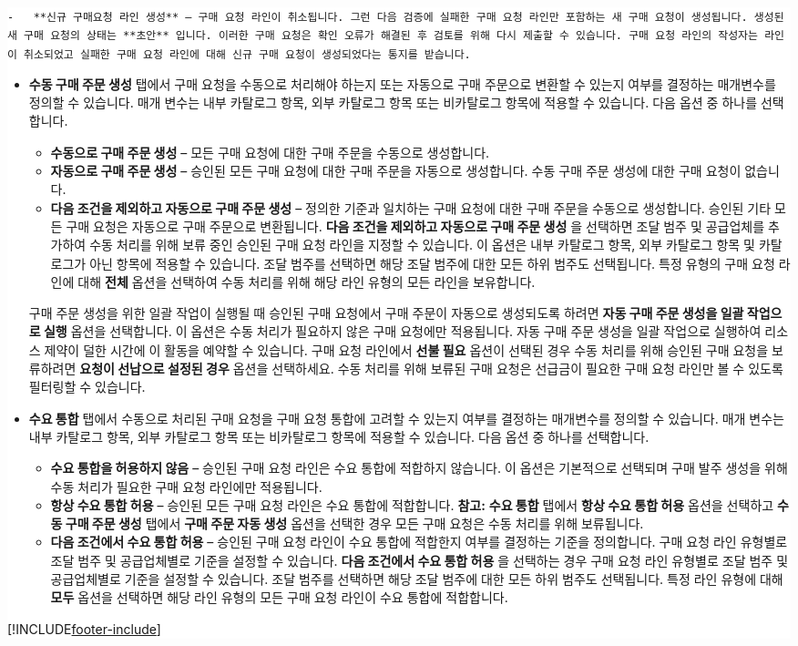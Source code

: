     -   **신규 구매요청 라인 생성** – 구매 요청 라인이 취소됩니다. 그런 다음 검증에 실패한 구매 요청 라인만 포함하는 새 구매 요청이 생성됩니다. 생성된 새 구매 요청의 상태는 **초안** 입니다. 이러한 구매 요청은 확인 오류가 해결된 후 검토를 위해 다시 제출할 수 있습니다. 구매 요청 라인의 작성자는 라인이 취소되었고 실패한 구매 요청 라인에 대해 신규 구매 요청이 생성되었다는 통지를 받습니다.
-   **수동 구매 주문 생성** 탭에서 구매 요청을 수동으로 처리해야 하는지 또는 자동으로 구매 주문으로 변환할 수 있는지 여부를 결정하는 매개변수를 정의할 수 있습니다. 매개 변수는 내부 카탈로그 항목, 외부 카탈로그 항목 또는 비카탈로그 항목에 적용할 수 있습니다. 다음 옵션 중 하나를 선택합니다.
    -   **수동으로 구매 주문 생성** – 모든 구매 요청에 대한 구매 주문을 수동으로 생성합니다.
    -   **자동으로 구매 주문 생성** – 승인된 모든 구매 요청에 대한 구매 주문을 자동으로 생성합니다. 수동 구매 주문 생성에 대한 구매 요청이 없습니다.
    -   **다음 조건을 제외하고 자동으로 구매 주문 생성** – 정의한 기준과 일치하는 구매 요청에 대한 구매 주문을 수동으로 생성합니다. 승인된 기타 모든 구매 요청은 자동으로 구매 주문으로 변환됩니다. **다음 조건을 제외하고 자동으로 구매 주문 생성** 을 선택하면 조달 범주 및 공급업체를 추가하여 수동 처리를 위해 보류 중인 승인된 구매 요청 라인을 지정할 수 있습니다. 이 옵션은 내부 카탈로그 항목, 외부 카탈로그 항목 및 카탈로그가 아닌 항목에 적용할 수 있습니다. 조달 범주를 선택하면 해당 조달 범주에 대한 모든 하위 범주도 선택됩니다. 특정 유형의 구매 요청 라인에 대해 **전체** 옵션을 선택하여 수동 처리를 위해 해당 라인 유형의 모든 라인을 보유합니다.

    구매 주문 생성을 위한 일괄 작업이 실행될 때 승인된 구매 요청에서 구매 주문이 자동으로 생성되도록 하려면 **자동 구매 주문 생성을 일괄 작업으로 실행** 옵션을 선택합니다. 이 옵션은 수동 처리가 필요하지 않은 구매 요청에만 적용됩니다. 자동 구매 주문 생성을 일괄 작업으로 실행하여 리소스 제약이 덜한 시간에 이 활동을 예약할 수 있습니다. 구매 요청 라인에서 **선불 필요** 옵션이 선택된 경우 수동 처리를 위해 승인된 구매 요청을 보류하려면 **요청이 선납으로 설정된 경우** 옵션을 선택하세요. 수동 처리를 위해 보류된 구매 요청은 선급금이 필요한 구매 요청 라인만 볼 수 있도록 필터링할 수 있습니다.
-   **수요 통합** 탭에서 수동으로 처리된 구매 요청을 구매 요청 통합에 고려할 수 있는지 여부를 결정하는 매개변수를 정의할 수 있습니다. 매개 변수는 내부 카탈로그 항목, 외부 카탈로그 항목 또는 비카탈로그 항목에 적용할 수 있습니다. 다음 옵션 중 하나를 선택합니다.
    -   **수요 통합을 허용하지 않음** – 승인된 구매 요청 라인은 수요 통합에 적합하지 않습니다. 이 옵션은 기본적으로 선택되며 구매 발주 생성을 위해 수동 처리가 필요한 구매 요청 라인에만 적용됩니다.
    -   **항상 수요 통합 허용** – 승인된 모든 구매 요청 라인은 수요 통합에 적합합니다. **참고:** **수요 통합** 탭에서 **항상 수요 통합 허용** 옵션을 선택하고 **수동 구매 주문 생성** 탭에서 **구매 주문 자동 생성** 옵션을 선택한 경우 모든 구매 요청은 수동 처리를 위해 보류됩니다.
    -   **다음 조건에서 수요 통합 허용** – 승인된 구매 요청 라인이 수요 통합에 적합한지 여부를 결정하는 기준을 정의합니다. 구매 요청 라인 유형별로 조달 범주 및 공급업체별로 기준을 설정할 수 있습니다. **다음 조건에서 수요 통합 허용** 을 선택하는 경우 구매 요청 라인 유형별로 조달 범주 및 공급업체별로 기준을 설정할 수 있습니다. 조달 범주를 선택하면 해당 조달 범주에 대한 모든 하위 범주도 선택됩니다. 특정 라인 유형에 대해 **모두** 옵션을 선택하면 해당 라인 유형의 모든 구매 요청 라인이 수요 통합에 적합합니다.






[!INCLUDE[footer-include](../../includes/footer-banner.md)]
